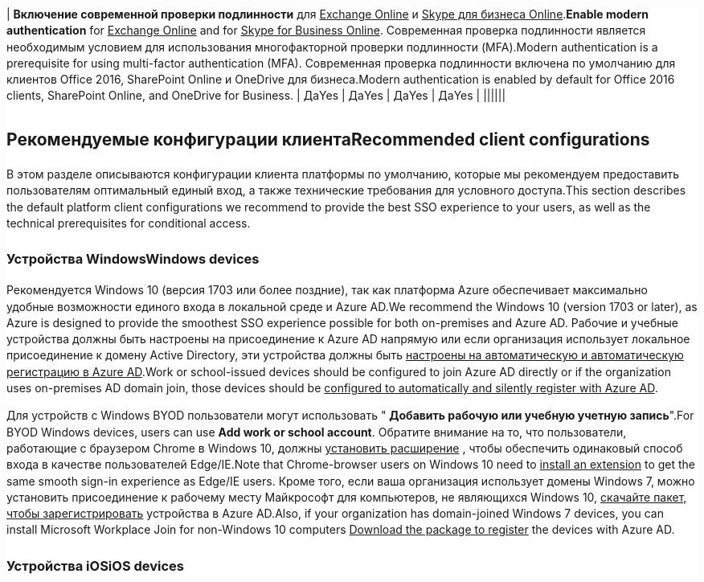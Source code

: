 | <span data-ttu-id="9a5b1-167">**Включение современной проверки подлинности** для [Exchange Online](https://support.office.com/article/Enable-or-disable-modern-authentication-in-Exchange-Online-58018196-f918-49cd-8238-56f57f38d662) и [Skype для бизнеса Online](https://social.technet.microsoft.com/wiki/contents/articles/34339.skype-for-business-online-enable-your-tenant-for-modern-authentication.aspx).</span><span class="sxs-lookup"><span data-stu-id="9a5b1-167">**Enable modern authentication** for [Exchange Online](https://support.office.com/article/Enable-or-disable-modern-authentication-in-Exchange-Online-58018196-f918-49cd-8238-56f57f38d662) and for [Skype for Business Online](https://social.technet.microsoft.com/wiki/contents/articles/34339.skype-for-business-online-enable-your-tenant-for-modern-authentication.aspx).</span></span> <span data-ttu-id="9a5b1-168">Современная проверка подлинности является необходимым условием для использования многофакторной проверки подлинности (MFA).</span><span class="sxs-lookup"><span data-stu-id="9a5b1-168">Modern authentication is a prerequisite for using multi-factor authentication (MFA).</span></span> <span data-ttu-id="9a5b1-169">Современная проверка подлинности включена по умолчанию для клиентов Office 2016, SharePoint Online и OneDrive для бизнеса.</span><span class="sxs-lookup"><span data-stu-id="9a5b1-169">Modern authentication is enabled by default for Office 2016 clients, SharePoint Online, and OneDrive for Business.</span></span> | <span data-ttu-id="9a5b1-170">Да</span><span class="sxs-lookup"><span data-stu-id="9a5b1-170">Yes</span></span> | <span data-ttu-id="9a5b1-171">Да</span><span class="sxs-lookup"><span data-stu-id="9a5b1-171">Yes</span></span> | <span data-ttu-id="9a5b1-172">Да</span><span class="sxs-lookup"><span data-stu-id="9a5b1-172">Yes</span></span> | <span data-ttu-id="9a5b1-173">Да</span><span class="sxs-lookup"><span data-stu-id="9a5b1-173">Yes</span></span> |
||||||



## <a name="recommended-client-configurations"></a><span data-ttu-id="9a5b1-174">Рекомендуемые конфигурации клиента</span><span class="sxs-lookup"><span data-stu-id="9a5b1-174">Recommended client configurations</span></span>
<span data-ttu-id="9a5b1-175">В этом разделе описываются конфигурации клиента платформы по умолчанию, которые мы рекомендуем предоставить пользователям оптимальный единый вход, а также технические требования для условного доступа.</span><span class="sxs-lookup"><span data-stu-id="9a5b1-175">This section describes the default platform client configurations we recommend to provide the best SSO experience to your users, as well as the technical prerequisites for conditional access.</span></span>

### <a name="windows-devices"></a><span data-ttu-id="9a5b1-176">Устройства Windows</span><span class="sxs-lookup"><span data-stu-id="9a5b1-176">Windows devices</span></span>
<span data-ttu-id="9a5b1-177">Рекомендуется Windows 10 (версия 1703 или более поздние), так как платформа Azure обеспечивает максимально удобные возможности единого входа в локальной среде и Azure AD.</span><span class="sxs-lookup"><span data-stu-id="9a5b1-177">We recommend the Windows 10 (version 1703 or later), as Azure is designed to provide the smoothest SSO experience possible for both on-premises and Azure AD.</span></span> <span data-ttu-id="9a5b1-178">Рабочие и учебные устройства должны быть настроены на присоединение к Azure AD напрямую или если организация использует локальное присоединение к домену Active Directory, эти устройства должны быть [настроены на автоматическую и автоматическую регистрацию в Azure AD](https://docs.microsoft.com/azure/active-directory/active-directory-conditional-access-automatic-device-registration-setup).</span><span class="sxs-lookup"><span data-stu-id="9a5b1-178">Work or school-issued devices should be configured to join Azure AD directly or if the organization uses on-premises AD domain join, those devices should be [configured to automatically and silently register with Azure AD](https://docs.microsoft.com/azure/active-directory/active-directory-conditional-access-automatic-device-registration-setup).</span></span>

<span data-ttu-id="9a5b1-179">Для устройств с Windows BYOD пользователи могут использовать " **Добавить рабочую или учебную учетную запись**".</span><span class="sxs-lookup"><span data-stu-id="9a5b1-179">For BYOD Windows devices, users can use **Add work or school account**.</span></span> <span data-ttu-id="9a5b1-180">Обратите внимание на то, что пользователи, работающие с браузером Chrome в Windows 10, должны [установить расширение](https://chrome.google.com/webstore/detail/windows-10-accounts/ppnbnpeolgkicgegkbkbjmhlideopiji?utm_source=chrome-app-launcher-info-dialog) , чтобы обеспечить одинаковый способ входа в качестве пользователей Edge/IE.</span><span class="sxs-lookup"><span data-stu-id="9a5b1-180">Note that Chrome-browser users on Windows 10 need to [install an extension](https://chrome.google.com/webstore/detail/windows-10-accounts/ppnbnpeolgkicgegkbkbjmhlideopiji?utm_source=chrome-app-launcher-info-dialog) to get the same smooth sign-in experience as Edge/IE users.</span></span> <span data-ttu-id="9a5b1-181">Кроме того, если ваша организация использует домены Windows 7, можно установить присоединение к рабочему месту Майкрософт для компьютеров, не являющихся Windows 10, [скачайте пакет, чтобы зарегистрировать](https://www.microsoft.com/download/details.aspx?id=53554) устройства в Azure AD.</span><span class="sxs-lookup"><span data-stu-id="9a5b1-181">Also, if your organization has domain-joined Windows 7 devices, you can install Microsoft Workplace Join for non-Windows 10 computers [Download the package to register](https://www.microsoft.com/download/details.aspx?id=53554) the devices with Azure AD.</span></span>

### <a name="ios-devices"></a><span data-ttu-id="9a5b1-182">Устройства iOS</span><span class="sxs-lookup"><span data-stu-id="9a5b1-182">iOS devices</span></span>